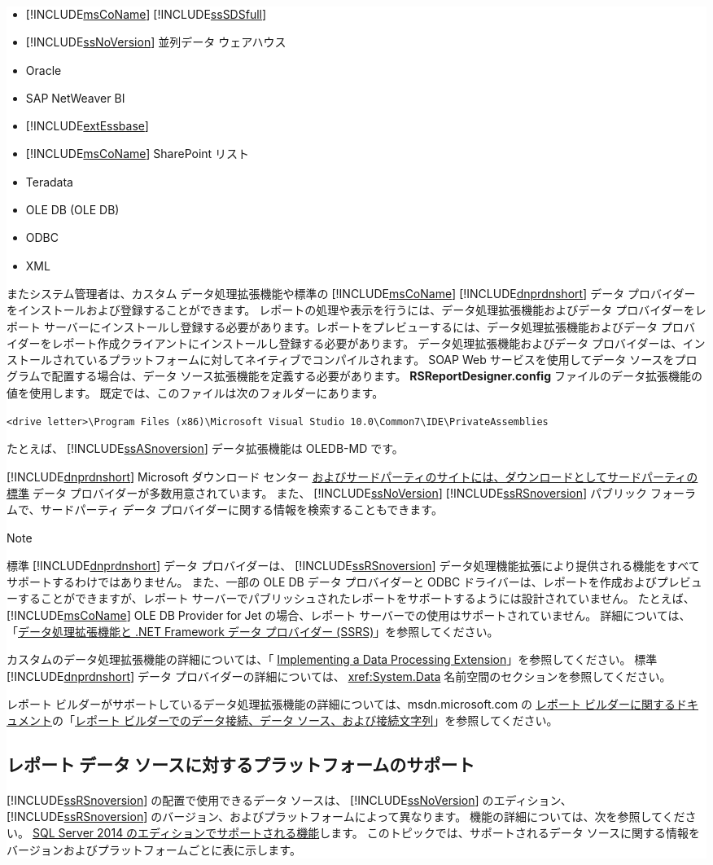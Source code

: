 -   [!INCLUDE[msCoName](../../includes/msconame-md.md)] [!INCLUDE[ssSDSfull](../../includes/sssdsfull-md.md)]  
  
-   [!INCLUDE[ssNoVersion](../../includes/ssnoversion-md.md)] 並列データ ウェアハウス  
  
-   Oracle  
  
-   SAP NetWeaver BI  
  
-   [!INCLUDE[extEssbase](../../includes/extessbase-md.md)]  
  
-   [!INCLUDE[msCoName](../../includes/msconame-md.md)] SharePoint リスト  
  
-   Teradata  
  
-   OLE DB (OLE DB)  
  
-   ODBC  
  
-   XML  
  
 またシステム管理者は、カスタム データ処理拡張機能や標準の [!INCLUDE[msCoName](../../includes/msconame-md.md)] [!INCLUDE[dnprdnshort](../../includes/dnprdnshort-md.md)] データ プロバイダーをインストールおよび登録することができます。 レポートの処理や表示を行うには、データ処理拡張機能およびデータ プロバイダーをレポート サーバーにインストールし登録する必要があります。レポートをプレビューするには、データ処理拡張機能およびデータ プロバイダーをレポート作成クライアントにインストールし登録する必要があります。 データ処理拡張機能およびデータ プロバイダーは、インストールされているプラットフォームに対してネイティブでコンパイルされます。 SOAP Web サービスを使用してデータ ソースをプログラムで配置する場合は、データ ソース拡張機能を定義する必要があります。 **RSReportDesigner.config** ファイルのデータ拡張機能の値を使用します。 既定では、このファイルは次のフォルダーにあります。  
  
```  
<drive letter>\Program Files (x86)\Microsoft Visual Studio 10.0\Common7\IDE\PrivateAssemblies  
```  
  
 たとえば、 [!INCLUDE[ssASnoversion](../../includes/ssasnoversion-md.md)] データ拡張機能は OLEDB-MD です。  
  
 [!INCLUDE[dnprdnshort](../../includes/dnprdnshort-md.md)] Microsoft ダウンロード センター [およびサードパーティのサイトには、ダウンロードとしてサードパーティの標準](http://go.microsoft.com/fwlink/?linkid=51456) データ プロバイダーが多数用意されています。 また、 [!INCLUDE[ssNoVersion](../../includes/ssnoversion-md.md)] [!INCLUDE[ssRSnoversion](../../includes/ssrsnoversion-md.md)] パブリック フォーラムで、サードパーティ データ プロバイダーに関する情報を検索することもできます。  
  
> [!NOTE]  
>  標準 [!INCLUDE[dnprdnshort](../../includes/dnprdnshort-md.md)] データ プロバイダーは、 [!INCLUDE[ssRSnoversion](../../includes/ssrsnoversion-md.md)] データ処理機能拡張により提供される機能をすべてサポートするわけではありません。 また、一部の OLE DB データ プロバイダーと ODBC ドライバーは、レポートを作成およびプレビューすることができますが、レポート サーバーでパブリッシュされたレポートをサポートするようには設計されていません。 たとえば、 [!INCLUDE[msCoName](../../includes/msconame-md.md)] OLE DB Provider for Jet の場合、レポート サーバーでの使用はサポートされていません。 詳細については、「[データ処理拡張機能と .NET Framework データ プロバイダー (SSRS)](data-processing-extensions-and-net-framework-data-providers-ssrs.md)」を参照してください。  
  
 カスタムのデータ処理拡張機能の詳細については、「 [Implementing a Data Processing Extension](../extensions/data-processing/implementing-a-data-processing-extension.md)」を参照してください。 標準 [!INCLUDE[dnprdnshort](../../includes/dnprdnshort-md.md)] データ プロバイダーの詳細については、 <xref:System.Data> 名前空間のセクションを参照してください。  
  
 レポート ビルダーがサポートしているデータ処理拡張機能の詳細については、msdn.microsoft.com の [レポート ビルダーに関するドキュメント](http://go.microsoft.com/fwlink/?LinkId=154494)の「[レポート ビルダーでのデータ接続、データ ソース、および接続文字列](../data-connections-data-sources-and-connection-strings-in-report-builder.md)」を参照してください。  
  
## <a name="platform-support-for-report-data-sources"></a>レポート データ ソースに対するプラットフォームのサポート  
 [!INCLUDE[ssRSnoversion](../../includes/ssrsnoversion-md.md)] の配置で使用できるデータ ソースは、 [!INCLUDE[ssNoVersion](../../includes/ssnoversion-md.md)] のエディション、 [!INCLUDE[ssRSnoversion](../../includes/ssrsnoversion-md.md)] のバージョン、およびプラットフォームによって異なります。 機能の詳細については、次を参照してください。 [SQL Server 2014 のエディションでサポートされる機能](../../getting-started/features-supported-by-the-editions-of-sql-server-2014.md)します。 このトピックでは、サポートされるデータ ソースに関する情報をバージョンおよびプラットフォームごとに表に示します。  
  